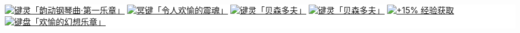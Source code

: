 <td><a href="./文件-THD2莉莉卡·普莉兹姆利巴_04.png.md" class="image" title="键灵「韵动钢琴曲·第一乐章」"><img alt="键灵「韵动钢琴曲·第一乐章」" src="https://upload.thwiki.cc/thumb/3/3a/THD2%E8%8E%89%E8%8E%89%E5%8D%A1%C2%B7%E6%99%AE%E8%8E%89%E5%85%B9%E5%A7%86%E5%88%A9%E5%B7%B4_04.png/40px-THD2%E8%8E%89%E8%8E%89%E5%8D%A1%C2%B7%E6%99%AE%E8%8E%89%E5%85%B9%E5%A7%86%E5%88%A9%E5%B7%B4_04.png" decoding="async" loading="lazy" width="40" height="40" srcset="https://upload.thwiki.cc/thumb/3/3a/THD2%E8%8E%89%E8%8E%89%E5%8D%A1%C2%B7%E6%99%AE%E8%8E%89%E5%85%B9%E5%A7%86%E5%88%A9%E5%B7%B4_04.png/60px-THD2%E8%8E%89%E8%8E%89%E5%8D%A1%C2%B7%E6%99%AE%E8%8E%89%E5%85%B9%E5%A7%86%E5%88%A9%E5%B7%B4_04.png 1.5x, https://upload.thwiki.cc/thumb/3/3a/THD2%E8%8E%89%E8%8E%89%E5%8D%A1%C2%B7%E6%99%AE%E8%8E%89%E5%85%B9%E5%A7%86%E5%88%A9%E5%B7%B4_04.png/80px-THD2%E8%8E%89%E8%8E%89%E5%8D%A1%C2%B7%E6%99%AE%E8%8E%89%E5%85%B9%E5%A7%86%E5%88%A9%E5%B7%B4_04.png 2x" data-file-width="128" data-file-height="128"></a></td>
<td><a href="./文件-THD2莉莉卡·普莉兹姆利巴_02.png.md" class="image" title="冥键「令人欢愉的震魂」"><img alt="冥键「令人欢愉的震魂」" src="https://upload.thwiki.cc/thumb/0/0b/THD2%E8%8E%89%E8%8E%89%E5%8D%A1%C2%B7%E6%99%AE%E8%8E%89%E5%85%B9%E5%A7%86%E5%88%A9%E5%B7%B4_02.png/40px-THD2%E8%8E%89%E8%8E%89%E5%8D%A1%C2%B7%E6%99%AE%E8%8E%89%E5%85%B9%E5%A7%86%E5%88%A9%E5%B7%B4_02.png" decoding="async" loading="lazy" width="40" height="40" srcset="https://upload.thwiki.cc/thumb/0/0b/THD2%E8%8E%89%E8%8E%89%E5%8D%A1%C2%B7%E6%99%AE%E8%8E%89%E5%85%B9%E5%A7%86%E5%88%A9%E5%B7%B4_02.png/60px-THD2%E8%8E%89%E8%8E%89%E5%8D%A1%C2%B7%E6%99%AE%E8%8E%89%E5%85%B9%E5%A7%86%E5%88%A9%E5%B7%B4_02.png 1.5x, https://upload.thwiki.cc/thumb/0/0b/THD2%E8%8E%89%E8%8E%89%E5%8D%A1%C2%B7%E6%99%AE%E8%8E%89%E5%85%B9%E5%A7%86%E5%88%A9%E5%B7%B4_02.png/80px-THD2%E8%8E%89%E8%8E%89%E5%8D%A1%C2%B7%E6%99%AE%E8%8E%89%E5%85%B9%E5%A7%86%E5%88%A9%E5%B7%B4_02.png 2x" data-file-width="128" data-file-height="128"></a></td>
<td><a href="./文件-THD2莉莉卡·普莉兹姆利巴_01.png.md" class="image" title="键灵「贝森多夫」"><img alt="键灵「贝森多夫」" src="https://upload.thwiki.cc/thumb/2/20/THD2%E8%8E%89%E8%8E%89%E5%8D%A1%C2%B7%E6%99%AE%E8%8E%89%E5%85%B9%E5%A7%86%E5%88%A9%E5%B7%B4_01.png/40px-THD2%E8%8E%89%E8%8E%89%E5%8D%A1%C2%B7%E6%99%AE%E8%8E%89%E5%85%B9%E5%A7%86%E5%88%A9%E5%B7%B4_01.png" decoding="async" loading="lazy" width="40" height="40" srcset="https://upload.thwiki.cc/thumb/2/20/THD2%E8%8E%89%E8%8E%89%E5%8D%A1%C2%B7%E6%99%AE%E8%8E%89%E5%85%B9%E5%A7%86%E5%88%A9%E5%B7%B4_01.png/60px-THD2%E8%8E%89%E8%8E%89%E5%8D%A1%C2%B7%E6%99%AE%E8%8E%89%E5%85%B9%E5%A7%86%E5%88%A9%E5%B7%B4_01.png 1.5x, https://upload.thwiki.cc/thumb/2/20/THD2%E8%8E%89%E8%8E%89%E5%8D%A1%C2%B7%E6%99%AE%E8%8E%89%E5%85%B9%E5%A7%86%E5%88%A9%E5%B7%B4_01.png/80px-THD2%E8%8E%89%E8%8E%89%E5%8D%A1%C2%B7%E6%99%AE%E8%8E%89%E5%85%B9%E5%A7%86%E5%88%A9%E5%B7%B4_01.png 2x" data-file-width="128" data-file-height="128"></a></td>
<td><a href="./文件-THD2莉莉卡·普莉兹姆利巴_01.png.md" class="image" title="键灵「贝森多夫」"><img alt="键灵「贝森多夫」" src="https://upload.thwiki.cc/thumb/2/20/THD2%E8%8E%89%E8%8E%89%E5%8D%A1%C2%B7%E6%99%AE%E8%8E%89%E5%85%B9%E5%A7%86%E5%88%A9%E5%B7%B4_01.png/40px-THD2%E8%8E%89%E8%8E%89%E5%8D%A1%C2%B7%E6%99%AE%E8%8E%89%E5%85%B9%E5%A7%86%E5%88%A9%E5%B7%B4_01.png" decoding="async" loading="lazy" width="40" height="40" srcset="https://upload.thwiki.cc/thumb/2/20/THD2%E8%8E%89%E8%8E%89%E5%8D%A1%C2%B7%E6%99%AE%E8%8E%89%E5%85%B9%E5%A7%86%E5%88%A9%E5%B7%B4_01.png/60px-THD2%E8%8E%89%E8%8E%89%E5%8D%A1%C2%B7%E6%99%AE%E8%8E%89%E5%85%B9%E5%A7%86%E5%88%A9%E5%B7%B4_01.png 1.5x, https://upload.thwiki.cc/thumb/2/20/THD2%E8%8E%89%E8%8E%89%E5%8D%A1%C2%B7%E6%99%AE%E8%8E%89%E5%85%B9%E5%A7%86%E5%88%A9%E5%B7%B4_01.png/80px-THD2%E8%8E%89%E8%8E%89%E5%8D%A1%C2%B7%E6%99%AE%E8%8E%89%E5%85%B9%E5%A7%86%E5%88%A9%E5%B7%B4_01.png 2x" data-file-width="128" data-file-height="128"></a></td>
<td><a href="./文件-THD2天赋树10右.png.md" class="image" title="+15% 经验获取"><img alt="+15% 经验获取" src="https://upload.thwiki.cc/thumb/2/23/THD2%E5%A4%A9%E8%B5%8B%E6%A0%9110%E5%8F%B3.png/40px-THD2%E5%A4%A9%E8%B5%8B%E6%A0%9110%E5%8F%B3.png" decoding="async" loading="lazy" width="40" height="40" srcset="https://upload.thwiki.cc/thumb/2/23/THD2%E5%A4%A9%E8%B5%8B%E6%A0%9110%E5%8F%B3.png/60px-THD2%E5%A4%A9%E8%B5%8B%E6%A0%9110%E5%8F%B3.png 1.5x, https://upload.thwiki.cc/thumb/2/23/THD2%E5%A4%A9%E8%B5%8B%E6%A0%9110%E5%8F%B3.png/80px-THD2%E5%A4%A9%E8%B5%8B%E6%A0%9110%E5%8F%B3.png 2x" data-file-width="103" data-file-height="103"></a></td>
<td><a href="./文件-THD2莉莉卡·普莉兹姆利巴_03.png.md" class="image" title="键盘「欢愉的幻想乐章」"><img alt="键盘「欢愉的幻想乐章」" src="https://upload.thwiki.cc/thumb/6/65/THD2%E8%8E%89%E8%8E%89%E5%8D%A1%C2%B7%E6%99%AE%E8%8E%89%E5%85%B9%E5%A7%86%E5%88%A9%E5%B7%B4_03.png/40px-THD2%E8%8E%89%E8%8E%89%E5%8D%A1%C2%B7%E6%99%AE%E8%8E%89%E5%85%B9%E5%A7%86%E5%88%A9%E5%B7%B4_03.png" decoding="async" loading="lazy" width="40" height="40" srcset="https://upload.thwiki.cc/thumb/6/65/THD2%E8%8E%89%E8%8E%89%E5%8D%A1%C2%B7%E6%99%AE%E8%8E%89%E5%85%B9%E5%A7%86%E5%88%A9%E5%B7%B4_03.png/60px-THD2%E8%8E%89%E8%8E%89%E5%8D%A1%C2%B7%E6%99%AE%E8%8E%89%E5%85%B9%E5%A7%86%E5%88%A9%E5%B7%B4_03.png 1.5x, https://upload.thwiki.cc/thumb/6/65/THD2%E8%8E%89%E8%8E%89%E5%8D%A1%C2%B7%E6%99%AE%E8%8E%89%E5%85%B9%E5%A7%86%E5%88%A9%E5%B7%B4_03.png/80px-THD2%E8%8E%89%E8%8E%89%E5%8D%A1%C2%B7%E6%99%AE%E8%8E%89%E5%85%B9%E5%A7%86%E5%88%A9%E5%B7%B4_03.png 2x" data-file-width="128" data-file-height="128"></a></td>